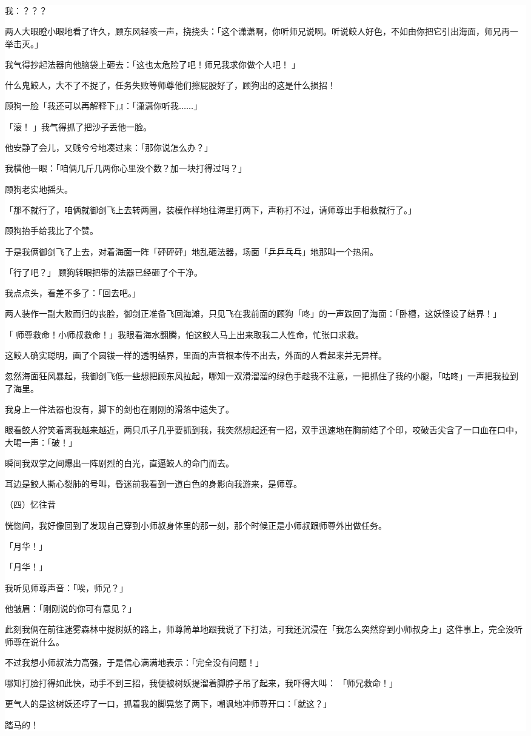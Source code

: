 我：？？？

两人大眼瞪小眼地看了许久，顾东风轻咳一声，挠挠头：「这个潇潇啊，你听师兄说啊。听说鲛人好色，不如由你把它引出海面，师兄再一举击灭。」

我气得抄起法器向他脑袋上砸去：「这也太危险了吧！师兄我求你做个人吧！ 」

什么鬼鲛人，大不了不捉了，任务失败等师尊他们擦屁股好了，顾狗出的这是什么损招！

顾狗一脸「我还可以再解释下」』：「潇潇你听我……」

「滚！ 」我气得抓了把沙子丢他一脸。

他安静了会儿，又贱兮兮地凑过来：「那你说怎么办？」

我横他一眼：「咱俩几斤几两你心里没个数？加一块打得过吗？」

顾狗老实地摇头。

「那不就行了，咱俩就御剑飞上去转两圈，装模作样地往海里打两下，声称打不过，请师尊出手相救就行了。」

顾狗抬手给我比了个赞。

于是我俩御剑飞了上去，对着海面一阵「砰砰砰」地乱砸法器，场面「乒乒乓乓」地那叫一个热闹。

「行了吧？」 顾狗转眼把带的法器已经砸了个干净。

我点点头，看差不多了：「回去吧。」

两人装作一副大败而归的丧脸，御剑正准备飞回海滩，只见飞在我前面的顾狗「咚」的一声跌回了海面：「卧槽，这妖怪设了结界！」

「 师尊救命！小师叔救命！」我眼看海水翻腾，怕这鲛人马上出来取我二人性命，忙张口求救。

这鲛人确实聪明，画了个圆钹一样的透明结界，里面的声音根本传不出去，外面的人看起来并无异样。

忽然海面狂风暴起，我御剑飞低一些想把顾东风拉起，哪知一双滑溜溜的绿色手趁我不注意，一把抓住了我的小腿，「咕咚」一声把我拉到了海里。

我身上一件法器也没有，脚下的剑也在刚刚的滑落中遗失了。

眼看鲛人狞笑着离我越来越近，两只爪子几乎要抓到我，我突然想起还有一招，双手迅速地在胸前结了个印，咬破舌尖含了一口血在口中，大喝一声：「破！」

瞬间我双掌之间爆出一阵剧烈的白光，直逼鲛人的命门而去。

耳边是鲛人撕心裂肺的号叫，昏迷前我看到一道白色的身影向我游来，是师尊。

（四）忆往昔

恍惚间，我好像回到了发现自己穿到小师叔身体里的那一刻，那个时候正是小师叔跟师尊外出做任务。

「月华！」

「月华！」

我听见师尊声音：「唉，师兄？」

他皱眉：「刚刚说的你可有意见？」

此刻我俩在前往迷雾森林中捉树妖的路上，师尊简单地跟我说了下打法，可我还沉浸在「我怎么突然穿到小师叔身上」这件事上，完全没听师尊在说什么。

不过我想小师叔法力高强，于是信心满满地表示：「完全没有问题！」

哪知打脸打得如此快，动手不到三招，我便被树妖提溜着脚脖子吊了起来，我吓得大叫： 「师兄救命！」

更气人的是这树妖还哼了一口，抓着我的脚晃悠了两下，嘲讽地冲师尊开口：「就这？」

踏马的！

